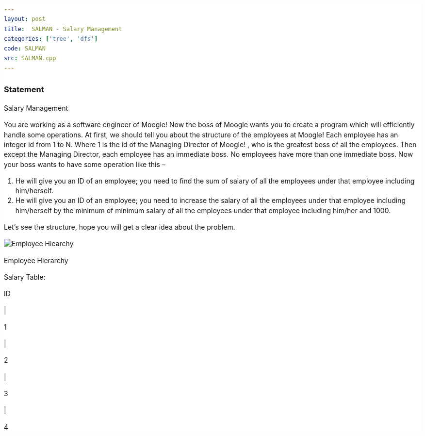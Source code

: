 ```yaml
---
layout: post
title:  SALMAN - Salary Management
categories: ['tree', 'dfs']
code: SALMAN
src: SALMAN.cpp
---
```


### **Statement**

Salary Management

You are working as a software engineer of Moogle! Now the boss of Moogle wants
you to create a program which will efficiently handle some operations. At
first, we should tell you about the structure of the employees at Moogle! Each
employee has an integer id from 1 to N. Where 1 is the id of the Managing
Director of Moogle! , who is the greatest boss of all the employees. Then
except the Managing Director, each employee has an immediate boss. No
employees have more than one immediate boss. Now your boss wants to have some
operation like this –

  1. He will give you an ID of an employee; you need to find the sum of salary of all the employees under that employee including him/herself.
  2. He will give you an ID of an employee; you need to increase the salary of all the employees under that employee including him/herself by the minimum of minimum salary of all the employees under that employee including him/her and 1000.

Let’s see the structure, hope you will get a clear idea about the problem.

![Employee Hiearchy](https://i.imgur.com/yBdT9Y3.png)

Employee Hierarchy

Salary Table:

ID

|

1

|

2

|

3

|

4
